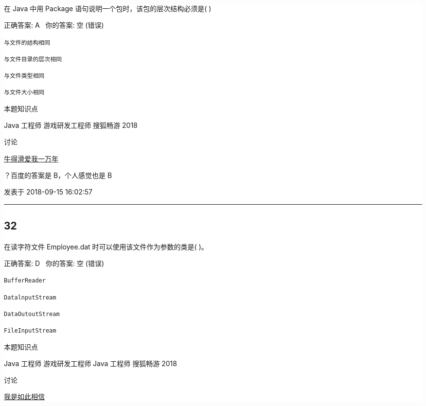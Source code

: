 在 Java 中用 Package 语句说明一个包时，该包的层次结构必须是( )

正确答案: A   你的答案: 空 (错误)

```cpp
与文件的结构相同
```

```cpp
与文件目录的层次相同
```

```cpp
与文件类型相同
```

```cpp
与文件大小相同
```

本题知识点

Java 工程师 游戏研发工程师 搜狐畅游 2018

讨论

[牛得滑爱我一万年](https://www.nowcoder.com/profile/1698736)

？百度的答案是 B，个人感觉也是 B

发表于 2018-09-15 16:02:57

* * *

## 32

在读字符文件 Employee.dat 时可以使用该文件作为参数的类是( )。

正确答案: D   你的答案: 空 (错误)

```cpp
BufferReader
```

```cpp
DatalnputStream
```

```cpp
DataOutoutStream
```

```cpp
FileInputStream
```

本题知识点

Java 工程师 游戏研发工程师 Java 工程师 搜狐畅游 2018

讨论

[我是如此相信](https://www.nowcoder.com/profile/7988004)
